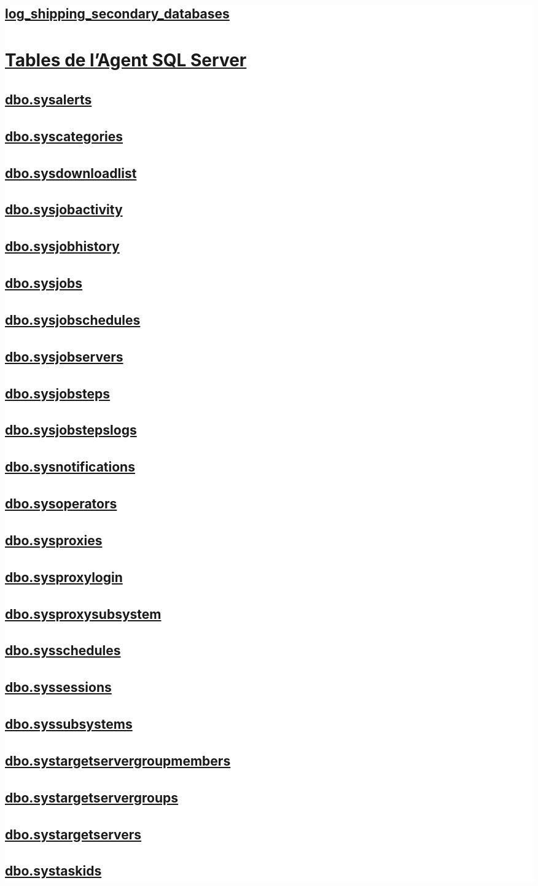 ## [log_shipping_secondary_databases](log-shipping-secondary-databases-transact-sql.md)  
# [Tables de l’Agent SQL Server](sql-server-agent-tables-transact-sql.md)  
## [dbo.sysalerts](dbo-sysalerts-transact-sql.md)  
## [dbo.syscategories](dbo-syscategories-transact-sql.md)  
## [dbo.sysdownloadlist](dbo-sysdownloadlist-transact-sql.md)  
## [dbo.sysjobactivity](dbo-sysjobactivity-transact-sql.md)  
## [dbo.sysjobhistory](dbo-sysjobhistory-transact-sql.md)  
## [dbo.sysjobs](dbo-sysjobs-transact-sql.md)  
## [dbo.sysjobschedules](dbo-sysjobschedules-transact-sql.md)  
## [dbo.sysjobservers](dbo-sysjobservers-transact-sql.md)  
## [dbo.sysjobsteps](dbo-sysjobsteps-transact-sql.md)  
## [dbo.sysjobstepslogs](dbo-sysjobstepslogs-transact-sql.md)  
## [dbo.sysnotifications](dbo-sysnotifications-transact-sql.md)  
## [dbo.sysoperators](dbo-sysoperators-transact-sql.md)  
## [dbo.sysproxies](dbo-sysproxies-transact-sql.md)  
## [dbo.sysproxylogin](dbo-sysproxylogin-transact-sql.md)  
## [dbo.sysproxysubsystem](dbo-sysproxysubsystem-transact-sql.md)  
## [dbo.sysschedules](dbo-sysschedules-transact-sql.md)  
## [dbo.syssessions](dbo-syssessions-transact-sql.md)  
## [dbo.syssubsystems](dbo-syssubsystems-transact-sql.md)  
## [dbo.systargetservergroupmembers](dbo-systargetservergroupmembers-transact-sql.md)  
## [dbo.systargetservergroups](dbo-systargetservergroups-transact-sql.md)  
## [dbo.systargetservers](dbo-systargetservers-transact-sql.md)  
## [dbo.systaskids](dbo-systaskids-transact-sql.md)  